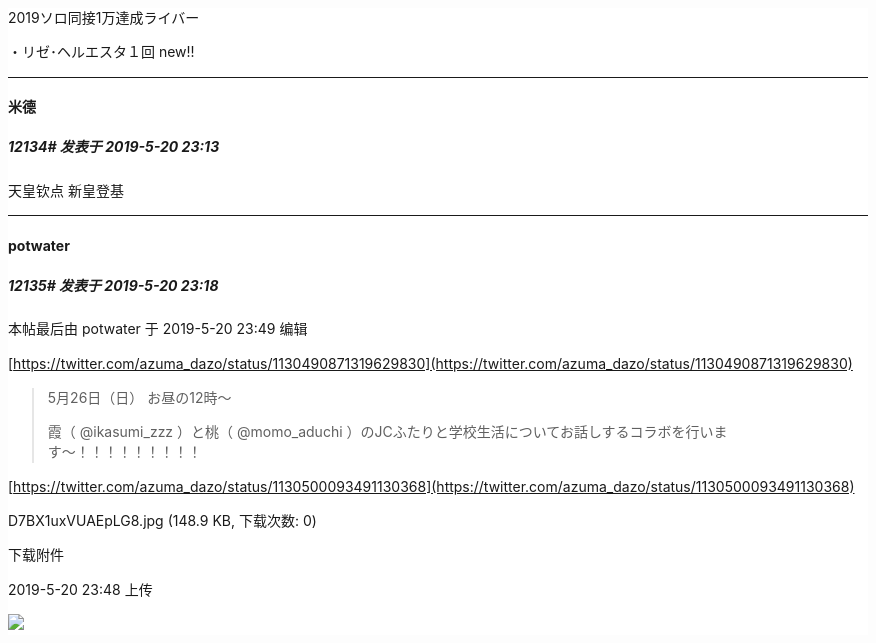 2019ソロ同接1万達成ライバー 


・リゼ･ヘルエスタ１回 new!!







-----

####  米德  
##### 12134#       发表于 2019-5-20 23:13




天皇钦点 新皇登基







-----

####  potwater  
##### 12135#       发表于 2019-5-20 23:18



 本帖最后由 potwater 于 2019-5-20 23:49 编辑 

[https://twitter.com/azuma_dazo/status/1130490871319629830](https://twitter.com/azuma_dazo/status/1130490871319629830) <blockquote>5月26日（日） お昼の12時〜

霞（ @ikasumi_zzz ）と桃（ @momo_aduchi ）のJCふたりと学校生活についてお話しするコラボを行います〜！！！！！！！！！</blockquote>



[https://twitter.com/azuma_dazo/status/1130500093491130368](https://twitter.com/azuma_dazo/status/1130500093491130368)






D7BX1uxVUAEpLG8.jpg
(148.9 KB, 下载次数: 0)




下载附件


2019-5-20 23:48 上传









<img src="https://img.saraba1st.com/forum/201905/20/234855j300s05rizxa15a1.jpg" referrerpolicy="no-referrer">
